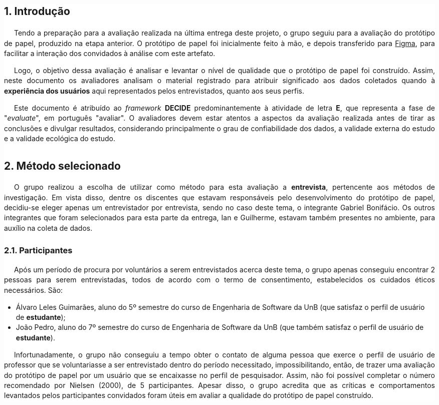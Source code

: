 ## 1. Introdução

<p style="text-indent: 20px; text-align: justify"> 
Tendo a preparação para a avaliação realizada na última entrega deste projeto, o grupo seguiu para a avaliação do protótipo de papel, produzido na etapa anterior. O protótipo de papel foi inicialmente feito à mão, e depois transferido para <a href='https://github.com/Interacao-Humano-Computador/2020.2-Vjudge/blob/master/docs/designAvaliacaoDesenvolvimento/nivel1/TermoDeConsentimento.pdf'>Figma</a>, para facilitar a interação dos convidados à análise com este artefato.
</p>
<p style="text-indent: 20px; text-align: justify"> 
Logo, o objetivo dessa avaliação é analisar e levantar o nível de qualidade que o protótipo de papel foi construído. Assim, neste documento os avaliadores analisam o material registrado para atribuir significado aos dados coletados quando à <b>experiência dos usuários</b> aqui representados pelos entrevistados, quanto aos seus perfis.
</p>
<p style="text-indent: 20px; text-align: justify"> 
Este documento é atribuído ao <i>framework</i> <b>DECIDE</b> predominantemente à atividade de letra <b>E</b>, que representa a fase de "<i>evaluate</i>", em português "avaliar". O avaliadores devem estar atentos a aspectos da avaliação realizada antes de tirar as conclusões e divulgar resultados, considerando principalmente o grau de confiabilidade dos dados, a validade externa do estudo e a validade ecológica do estudo. 
</p>

## 2. Método selecionado

<p style="text-indent: 20px; text-align: justify"> 
O grupo realizou a escolha de utilizar como método para esta avaliação a <b>entrevista</b>, pertencente aos métodos de investigação. Em vista disso, dentre os discentes que estavam responsáveis pelo desenvolvimento do protótipo de papel, decidiu-se eleger apenas um entrevistador por entrevista, sendo no caso deste tema, o integrante Gabriel Bonifácio. Os outros integrantes que foram selecionados para esta parte da entrega, Ian e Guilherme, estavam também presentes no ambiente, para auxílio na coleta de dados.
</p>

### 2.1. Participantes

<p style="text-indent: 20px; text-align: justify"> 
Após um período de procura por voluntários a serem entrevistados acerca deste tema, o grupo apenas conseguiu encontrar 2 pessoas para serem entrevistadas, todos de acordo com o termo de consentimento, estabelecidos os cuidados éticos necessários. São:
</p>

- Álvaro Leles Guimarães, aluno do 5º semestre do curso de Engenharia de Software da UnB (que satisfaz o perfil de usuário de <b>estudante</b>);
- João Pedro, aluno do 7º semestre do curso de Engenharia de Software da UnB (que também satisfaz o perfil de usuário de <b>estudante</b>).

<p style="text-indent: 20px; text-align: justify"> 
Infortunadamente, o grupo não conseguiu a tempo obter o contato de alguma pessoa que exerce o perfil de usuário de professor que se voluntariasse a ser entrevistado dentro do período necessitado, impossibilitando, então, de trazer uma avaliação do protótipo de papel por um usuário que se encaixasse no perfil de pesquisador. Assim, não foi possível completar o número recomendado por Nielsen (2000), de 5 participantes. Apesar disso, o grupo acredita que as críticas e comportamentos levantados pelos participantes convidados foram úteis em avaliar a qualidade do protótipo de papel construído.
</p>
